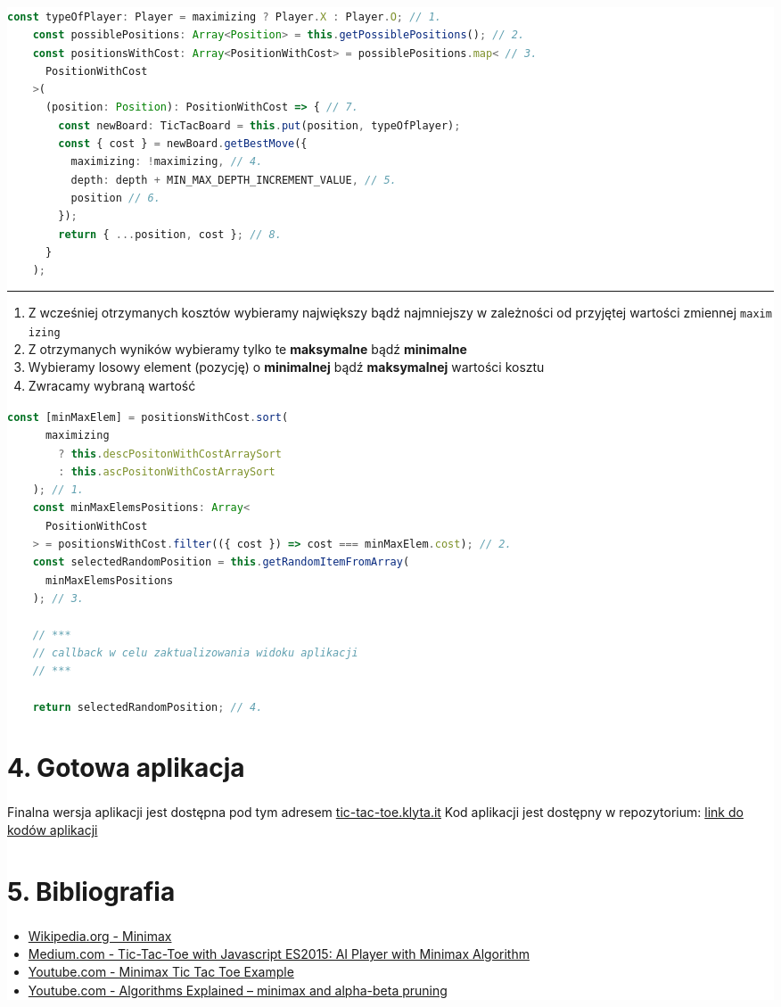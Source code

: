 ```ts
const typeOfPlayer: Player = maximizing ? Player.X : Player.O; // 1.
    const possiblePositions: Array<Position> = this.getPossiblePositions(); // 2. 
    const positionsWithCost: Array<PositionWithCost> = possiblePositions.map< // 3.
      PositionWithCost
    >(
      (position: Position): PositionWithCost => { // 7.
        const newBoard: TicTacBoard = this.put(position, typeOfPlayer);
        const { cost } = newBoard.getBestMove({
          maximizing: !maximizing, // 4.
          depth: depth + MIN_MAX_DEPTH_INCREMENT_VALUE, // 5.
          position // 6.
        });
        return { ...position, cost }; // 8.
      }
    );
```
  
***
  
1. Z wcześniej otrzymanych kosztów wybieramy największy bądź najmniejszy w zależności od przyjętej wartości zmiennej `maximizing`
2. Z otrzymanych wyników wybieramy tylko te **maksymalne** bądź **minimalne**
3. Wybieramy losowy element (pozycję) o **minimalnej** bądź **maksymalnej** wartości kosztu
4. Zwracamy wybraną wartość
```ts
const [minMaxElem] = positionsWithCost.sort(
      maximizing
        ? this.descPositonWithCostArraySort
        : this.ascPositonWithCostArraySort
    ); // 1.
    const minMaxElemsPositions: Array<
      PositionWithCost
    > = positionsWithCost.filter(({ cost }) => cost === minMaxElem.cost); // 2.
    const selectedRandomPosition = this.getRandomItemFromArray(
      minMaxElemsPositions
    ); // 3.

    // ***
    // callback w celu zaktualizowania widoku aplikacji
    // ***

    return selectedRandomPosition; // 4.
```
# 4. Gotowa aplikacja
Finalna wersja aplikacji jest dostępna pod tym adresem [tic-tac-toe.klyta.it](http://tic-tac-toe.klyta.it/)
Kod aplikacji jest dostępny w repozytorium: [link do kodów aplikacji](https://github.com/gonuit/gry-logiczne-tic-tac-toe-min-max)

# 5.	Bibliografia
- [Wikipedia.org - Minimax](https://en.wikipedia.org/wiki/Minimax)
- [Medium.com - Tic-Tac-Toe with Javascript ES2015: AI Player with Minimax Algorithm](https://medium.com/@alialaa/tic-tac-toe-with-javascript-es2015-ai-player-with-minimax-algorithm-59f069f46efa)
- [Youtube.com - Minimax Tic Tac Toe Example](https://www.youtube.com/watch?v=0SxPMl5AuiM)
- [Youtube.com - Algorithms Explained – minimax and alpha-beta pruning](https://youtu.be/l-hh51ncgDI)

